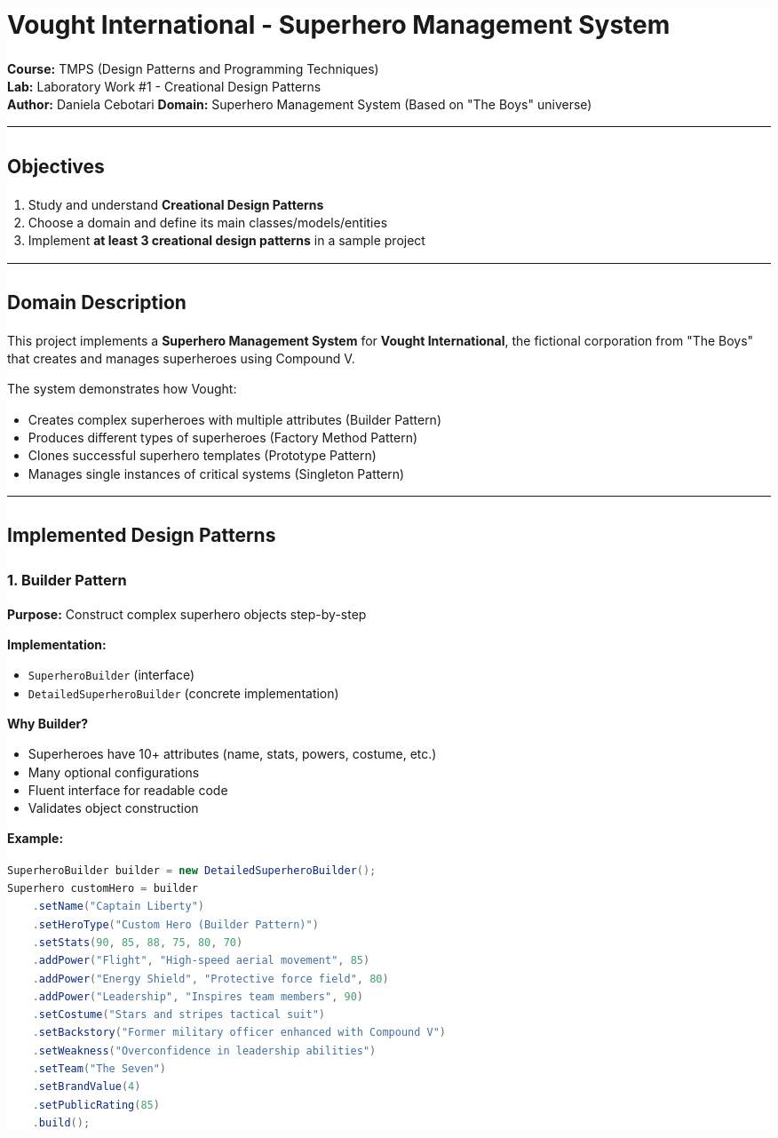 # Vought International - Superhero Management System

**Course:** TMPS (Design Patterns and Programming Techniques)  
**Lab:** Laboratory Work #1 - Creational Design Patterns  
**Author:** Daniela Cebotari 
**Domain:** Superhero Management System (Based on "The Boys" universe)

---

## Objectives

1. Study and understand **Creational Design Patterns**
2. Choose a domain and define its main classes/models/entities
3. Implement **at least 3 creational design patterns** in a sample project

---

## Domain Description

This project implements a **Superhero Management System** for **Vought International**, the fictional corporation from "The Boys" that creates and manages superheroes using Compound V.

The system demonstrates how Vought:
- Creates complex superheroes with multiple attributes (Builder Pattern)
- Produces different types of superheroes (Factory Method Pattern)
- Clones successful superhero templates (Prototype Pattern)
- Manages single instances of critical systems (Singleton Pattern)

---

## Implemented Design Patterns

### 1. **Builder Pattern** 
**Purpose:** Construct complex superhero objects step-by-step

**Implementation:**
- `SuperheroBuilder` (interface)
- `DetailedSuperheroBuilder` (concrete implementation)

**Why Builder?**
- Superheroes have 10+ attributes (name, stats, powers, costume, etc.)
- Many optional configurations
- Fluent interface for readable code
- Validates object construction

**Example:**
```java
SuperheroBuilder builder = new DetailedSuperheroBuilder();
Superhero customHero = builder
    .setName("Captain Liberty")
    .setHeroType("Custom Hero (Builder Pattern)")
    .setStats(90, 85, 88, 75, 80, 70)
    .addPower("Flight", "High-speed aerial movement", 85)
    .addPower("Energy Shield", "Protective force field", 80)
    .addPower("Leadership", "Inspires team members", 90)
    .setCostume("Stars and stripes tactical suit")
    .setBackstory("Former military officer enhanced with Compound V")
    .setWeakness("Overconfidence in leadership abilities")
    .setTeam("The Seven")
    .setBrandValue(4)
    .setPublicRating(85)
    .build();
```
